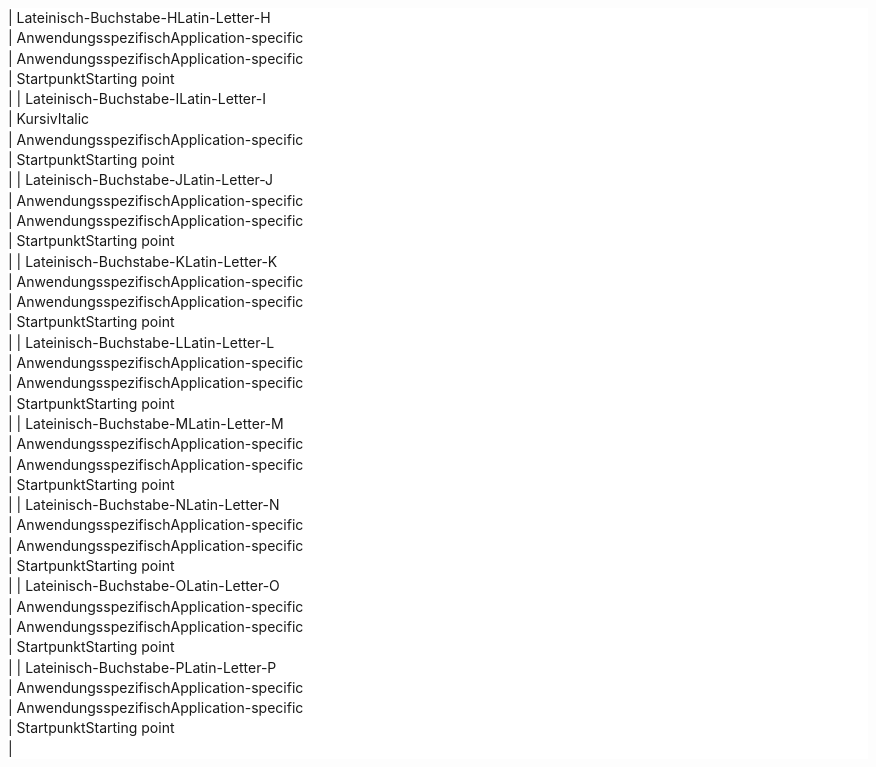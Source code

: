 | <span data-ttu-id="7183d-280">Lateinisch-Buchstabe-H</span><span class="sxs-lookup"><span data-stu-id="7183d-280">Latin-Letter-H</span></span><br/>         | <span data-ttu-id="7183d-281">Anwendungsspezifisch</span><span class="sxs-lookup"><span data-stu-id="7183d-281">Application-specific</span></span><br/>                | <span data-ttu-id="7183d-282">Anwendungsspezifisch</span><span class="sxs-lookup"><span data-stu-id="7183d-282">Application-specific</span></span><br/> | <span data-ttu-id="7183d-283">Startpunkt</span><span class="sxs-lookup"><span data-stu-id="7183d-283">Starting point</span></span><br/>                                           |
| <span data-ttu-id="7183d-284">Lateinisch-Buchstabe-I</span><span class="sxs-lookup"><span data-stu-id="7183d-284">Latin-Letter-I</span></span><br/>         | <span data-ttu-id="7183d-285">Kursiv</span><span class="sxs-lookup"><span data-stu-id="7183d-285">Italic</span></span><br/>                              | <span data-ttu-id="7183d-286">Anwendungsspezifisch</span><span class="sxs-lookup"><span data-stu-id="7183d-286">Application-specific</span></span><br/> | <span data-ttu-id="7183d-287">Startpunkt</span><span class="sxs-lookup"><span data-stu-id="7183d-287">Starting point</span></span><br/>                                           |
| <span data-ttu-id="7183d-288">Lateinisch-Buchstabe-J</span><span class="sxs-lookup"><span data-stu-id="7183d-288">Latin-Letter-J</span></span><br/>         | <span data-ttu-id="7183d-289">Anwendungsspezifisch</span><span class="sxs-lookup"><span data-stu-id="7183d-289">Application-specific</span></span><br/>                | <span data-ttu-id="7183d-290">Anwendungsspezifisch</span><span class="sxs-lookup"><span data-stu-id="7183d-290">Application-specific</span></span><br/> | <span data-ttu-id="7183d-291">Startpunkt</span><span class="sxs-lookup"><span data-stu-id="7183d-291">Starting point</span></span><br/>                                           |
| <span data-ttu-id="7183d-292">Lateinisch-Buchstabe-K</span><span class="sxs-lookup"><span data-stu-id="7183d-292">Latin-Letter-K</span></span><br/>         | <span data-ttu-id="7183d-293">Anwendungsspezifisch</span><span class="sxs-lookup"><span data-stu-id="7183d-293">Application-specific</span></span><br/>                | <span data-ttu-id="7183d-294">Anwendungsspezifisch</span><span class="sxs-lookup"><span data-stu-id="7183d-294">Application-specific</span></span><br/> | <span data-ttu-id="7183d-295">Startpunkt</span><span class="sxs-lookup"><span data-stu-id="7183d-295">Starting point</span></span><br/>                                           |
| <span data-ttu-id="7183d-296">Lateinisch-Buchstabe-L</span><span class="sxs-lookup"><span data-stu-id="7183d-296">Latin-Letter-L</span></span><br/>         | <span data-ttu-id="7183d-297">Anwendungsspezifisch</span><span class="sxs-lookup"><span data-stu-id="7183d-297">Application-specific</span></span><br/>                | <span data-ttu-id="7183d-298">Anwendungsspezifisch</span><span class="sxs-lookup"><span data-stu-id="7183d-298">Application-specific</span></span><br/> | <span data-ttu-id="7183d-299">Startpunkt</span><span class="sxs-lookup"><span data-stu-id="7183d-299">Starting point</span></span><br/>                                           |
| <span data-ttu-id="7183d-300">Lateinisch-Buchstabe-M</span><span class="sxs-lookup"><span data-stu-id="7183d-300">Latin-Letter-M</span></span><br/>         | <span data-ttu-id="7183d-301">Anwendungsspezifisch</span><span class="sxs-lookup"><span data-stu-id="7183d-301">Application-specific</span></span><br/>                | <span data-ttu-id="7183d-302">Anwendungsspezifisch</span><span class="sxs-lookup"><span data-stu-id="7183d-302">Application-specific</span></span><br/> | <span data-ttu-id="7183d-303">Startpunkt</span><span class="sxs-lookup"><span data-stu-id="7183d-303">Starting point</span></span><br/>                                           |
| <span data-ttu-id="7183d-304">Lateinisch-Buchstabe-N</span><span class="sxs-lookup"><span data-stu-id="7183d-304">Latin-Letter-N</span></span><br/>         | <span data-ttu-id="7183d-305">Anwendungsspezifisch</span><span class="sxs-lookup"><span data-stu-id="7183d-305">Application-specific</span></span><br/>                | <span data-ttu-id="7183d-306">Anwendungsspezifisch</span><span class="sxs-lookup"><span data-stu-id="7183d-306">Application-specific</span></span><br/> | <span data-ttu-id="7183d-307">Startpunkt</span><span class="sxs-lookup"><span data-stu-id="7183d-307">Starting point</span></span><br/>                                           |
| <span data-ttu-id="7183d-308">Lateinisch-Buchstabe-O</span><span class="sxs-lookup"><span data-stu-id="7183d-308">Latin-Letter-O</span></span><br/>         | <span data-ttu-id="7183d-309">Anwendungsspezifisch</span><span class="sxs-lookup"><span data-stu-id="7183d-309">Application-specific</span></span><br/>                | <span data-ttu-id="7183d-310">Anwendungsspezifisch</span><span class="sxs-lookup"><span data-stu-id="7183d-310">Application-specific</span></span><br/> | <span data-ttu-id="7183d-311">Startpunkt</span><span class="sxs-lookup"><span data-stu-id="7183d-311">Starting point</span></span><br/>                                           |
| <span data-ttu-id="7183d-312">Lateinisch-Buchstabe-P</span><span class="sxs-lookup"><span data-stu-id="7183d-312">Latin-Letter-P</span></span><br/>         | <span data-ttu-id="7183d-313">Anwendungsspezifisch</span><span class="sxs-lookup"><span data-stu-id="7183d-313">Application-specific</span></span><br/>                | <span data-ttu-id="7183d-314">Anwendungsspezifisch</span><span class="sxs-lookup"><span data-stu-id="7183d-314">Application-specific</span></span><br/> | <span data-ttu-id="7183d-315">Startpunkt</span><span class="sxs-lookup"><span data-stu-id="7183d-315">Starting point</span></span><br/>                                           |